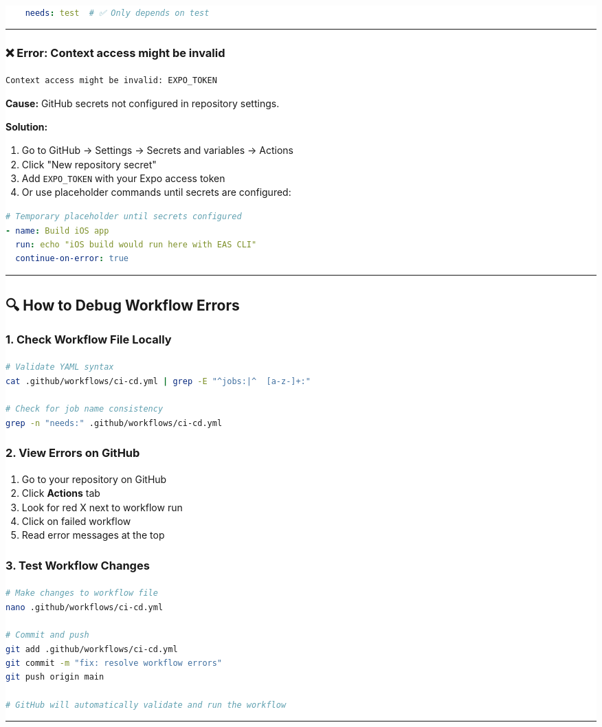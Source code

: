 ```yaml
    needs: test  # ✅ Only depends on test
```

---

### ❌ **Error: Context access might be invalid**

```
Context access might be invalid: EXPO_TOKEN
```

**Cause:** GitHub secrets not configured in repository settings.

**Solution:**
1. Go to GitHub → Settings → Secrets and variables → Actions
2. Click "New repository secret"
3. Add `EXPO_TOKEN` with your Expo access token
4. Or use placeholder commands until secrets are configured:

```yaml
# Temporary placeholder until secrets configured
- name: Build iOS app
  run: echo "iOS build would run here with EAS CLI"
  continue-on-error: true
```

---

## 🔍 How to Debug Workflow Errors

### **1. Check Workflow File Locally**

```bash
# Validate YAML syntax
cat .github/workflows/ci-cd.yml | grep -E "^jobs:|^  [a-z-]+:"

# Check for job name consistency
grep -n "needs:" .github/workflows/ci-cd.yml
```

### **2. View Errors on GitHub**

1. Go to your repository on GitHub
2. Click **Actions** tab
3. Look for red X next to workflow run
4. Click on failed workflow
5. Read error messages at the top

### **3. Test Workflow Changes**

```bash
# Make changes to workflow file
nano .github/workflows/ci-cd.yml

# Commit and push
git add .github/workflows/ci-cd.yml
git commit -m "fix: resolve workflow errors"
git push origin main

# GitHub will automatically validate and run the workflow
```

---
